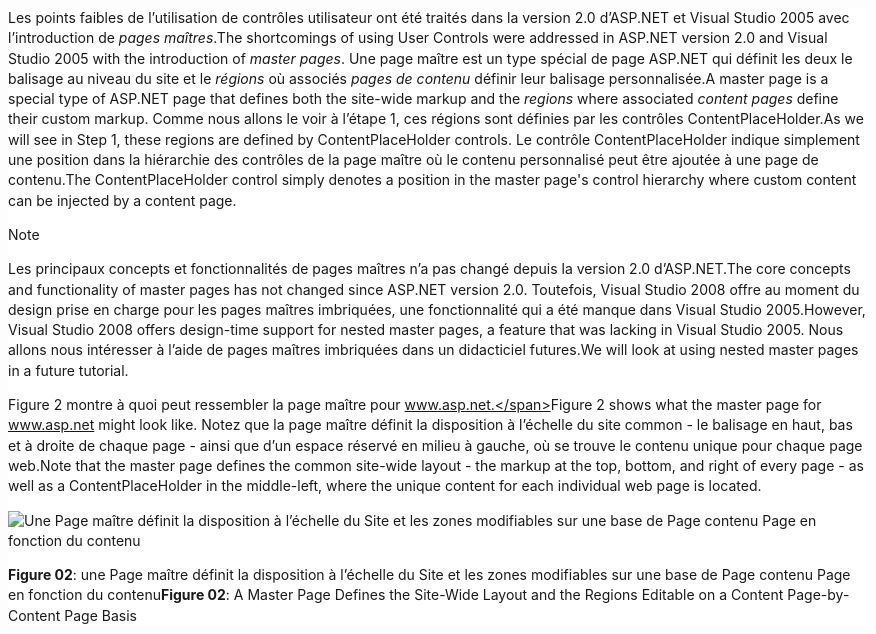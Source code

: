 <span data-ttu-id="af9cf-151">Les points faibles de l’utilisation de contrôles utilisateur ont été traités dans la version 2.0 d’ASP.NET et Visual Studio 2005 avec l’introduction de *pages maîtres*.</span><span class="sxs-lookup"><span data-stu-id="af9cf-151">The shortcomings of using User Controls were addressed in ASP.NET version 2.0 and Visual Studio 2005 with the introduction of *master pages*.</span></span> <span data-ttu-id="af9cf-152">Une page maître est un type spécial de page ASP.NET qui définit les deux le balisage au niveau du site et le *régions* où associés *pages de contenu* définir leur balisage personnalisée.</span><span class="sxs-lookup"><span data-stu-id="af9cf-152">A master page is a special type of ASP.NET page that defines both the site-wide markup and the *regions* where associated *content pages* define their custom markup.</span></span> <span data-ttu-id="af9cf-153">Comme nous allons le voir à l’étape 1, ces régions sont définies par les contrôles ContentPlaceHolder.</span><span class="sxs-lookup"><span data-stu-id="af9cf-153">As we will see in Step 1, these regions are defined by ContentPlaceHolder controls.</span></span> <span data-ttu-id="af9cf-154">Le contrôle ContentPlaceHolder indique simplement une position dans la hiérarchie des contrôles de la page maître où le contenu personnalisé peut être ajoutée à une page de contenu.</span><span class="sxs-lookup"><span data-stu-id="af9cf-154">The ContentPlaceHolder control simply denotes a position in the master page's control hierarchy where custom content can be injected by a content page.</span></span>

> [!NOTE]
> <span data-ttu-id="af9cf-155">Les principaux concepts et fonctionnalités de pages maîtres n’a pas changé depuis la version 2.0 d’ASP.NET.</span><span class="sxs-lookup"><span data-stu-id="af9cf-155">The core concepts and functionality of master pages has not changed since ASP.NET version 2.0.</span></span> <span data-ttu-id="af9cf-156">Toutefois, Visual Studio 2008 offre au moment du design prise en charge pour les pages maîtres imbriquées, une fonctionnalité qui a été manque dans Visual Studio 2005.</span><span class="sxs-lookup"><span data-stu-id="af9cf-156">However, Visual Studio 2008 offers design-time support for nested master pages, a feature that was lacking in Visual Studio 2005.</span></span> <span data-ttu-id="af9cf-157">Nous allons nous intéresser à l’aide de pages maîtres imbriquées dans un didacticiel futures.</span><span class="sxs-lookup"><span data-stu-id="af9cf-157">We will look at using nested master pages in a future tutorial.</span></span>


<span data-ttu-id="af9cf-158">Figure 2 montre à quoi peut ressembler la page maître pour www.asp.net.</span><span class="sxs-lookup"><span data-stu-id="af9cf-158">Figure 2 shows what the master page for www.asp.net might look like.</span></span> <span data-ttu-id="af9cf-159">Notez que la page maître définit la disposition à l’échelle du site common - le balisage en haut, bas et à droite de chaque page - ainsi que d’un espace réservé en milieu à gauche, où se trouve le contenu unique pour chaque page web.</span><span class="sxs-lookup"><span data-stu-id="af9cf-159">Note that the master page defines the common site-wide layout - the markup at the top, bottom, and right of every page - as well as a ContentPlaceHolder in the middle-left, where the unique content for each individual web page is located.</span></span>


![Une Page maître définit la disposition à l’échelle du Site et les zones modifiables sur une base de Page contenu Page en fonction du contenu](creating-a-site-wide-layout-using-master-pages-cs/_static/image4.png)

<span data-ttu-id="af9cf-161">**Figure 02**: une Page maître définit la disposition à l’échelle du Site et les zones modifiables sur une base de Page contenu Page en fonction du contenu</span><span class="sxs-lookup"><span data-stu-id="af9cf-161">**Figure 02**: A Master Page Defines the Site-Wide Layout and the Regions Editable on a Content Page-by-Content Page Basis</span></span>


